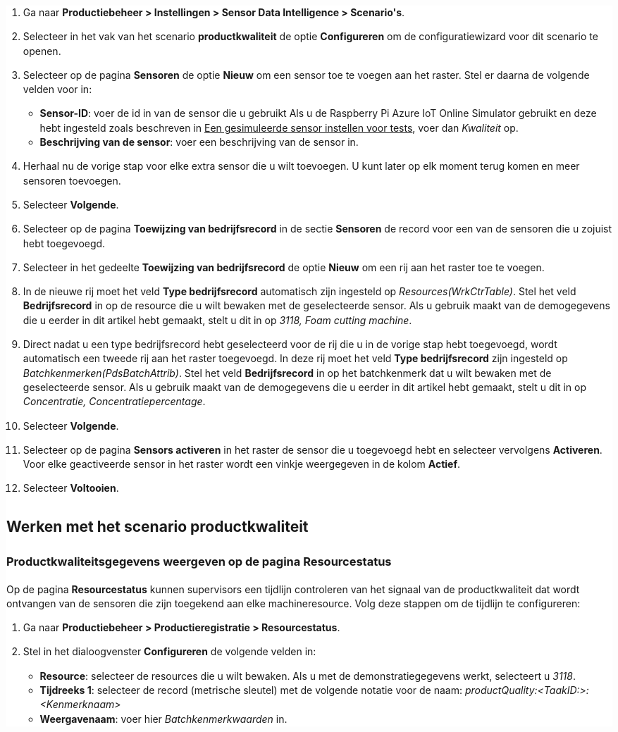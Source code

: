 1. Ga naar **Productiebeheer \> Instellingen \> Sensor Data Intelligence \> Scenario's**.
1. Selecteer in het vak van het scenario **productkwaliteit** de optie **Configureren** om de configuratiewizard voor dit scenario te openen.
1. Selecteer op de pagina **Sensoren** de optie **Nieuw** om een sensor toe te voegen aan het raster. Stel er daarna de volgende velden voor in:

    - **Sensor-ID**: voer de id in van de sensor die u gebruikt Als u de Raspberry Pi Azure IoT Online Simulator gebruikt en deze hebt ingesteld zoals beschreven in [Een gesimuleerde sensor instellen voor tests](sdi-set-up-simulated-sensor.md), voer dan *Kwaliteit* op.
    - **Beschrijving van de sensor**: voer een beschrijving van de sensor in.

1. Herhaal nu de vorige stap voor elke extra sensor die u wilt toevoegen. U kunt later op elk moment terug komen en meer sensoren toevoegen.
1. Selecteer **Volgende**.
1. Selecteer op de pagina **Toewijzing van bedrijfsrecord** in de sectie **Sensoren** de record voor een van de sensoren die u zojuist hebt toegevoegd.
1. Selecteer in het gedeelte **Toewijzing van bedrijfsrecord** de optie **Nieuw** om een rij aan het raster toe te voegen.
1. In de nieuwe rij moet het veld **Type bedrijfsrecord** automatisch zijn ingesteld op *Resources(WrkCtrTable)*. Stel het veld **Bedrijfsrecord** in op de resource die u wilt bewaken met de geselecteerde sensor. Als u gebruik maakt van de demogegevens die u eerder in dit artikel hebt gemaakt, stelt u dit in op *3118, Foam cutting machine*.
1. Direct nadat u een type bedrijfsrecord hebt geselecteerd voor de rij die u in de vorige stap hebt toegevoegd, wordt automatisch een tweede rij aan het raster toegevoegd. In deze rij moet het veld **Type bedrijfsrecord** zijn ingesteld op *Batchkenmerken(PdsBatchAttrib)*. Stel het veld **Bedrijfsrecord** in op het batchkenmerk dat u wilt bewaken met de geselecteerde sensor. Als u gebruik maakt van de demogegevens die u eerder in dit artikel hebt gemaakt, stelt u dit in op *Concentratie, Concentratiepercentage*.
1. Selecteer **Volgende**.
1. Selecteer op de pagina **Sensors activeren** in het raster de sensor die u toegevoegd hebt en selecteer vervolgens **Activeren**. Voor elke geactiveerde sensor in het raster wordt een vinkje weergegeven in de kolom **Actief**.
1. Selecteer **Voltooien**.

## <a name="work-with-the-product-quality-scenario"></a>Werken met het scenario productkwaliteit

### <a name="view-product-quality-data-on-the-resource-status-page"></a>Productkwaliteitsgegevens weergeven op de pagina Resourcestatus

Op de pagina **Resourcestatus** kunnen supervisors een tijdlijn controleren van het signaal van de productkwaliteit dat wordt ontvangen van de sensoren die zijn toegekend aan elke machineresource. Volg deze stappen om de tijdlijn te configureren:

1. Ga naar **Productiebeheer \> Productieregistratie \> Resourcestatus**.
1. Stel in het dialoogvenster **Configureren** de volgende velden in:

    - **Resource**: selecteer de resources die u wilt bewaken. Als u met de demonstratiegegevens werkt, selecteert u *3118*.
    - **Tijdreeks 1**: selecteer de record (metrische sleutel) met de volgende notatie voor de naam: *productQuality:&lt;TaakID:&gt;:&lt;Kenmerknaam&gt;*
    - **Weergavenaam**: voer hier *Batchkenmerkwaarden* in.
